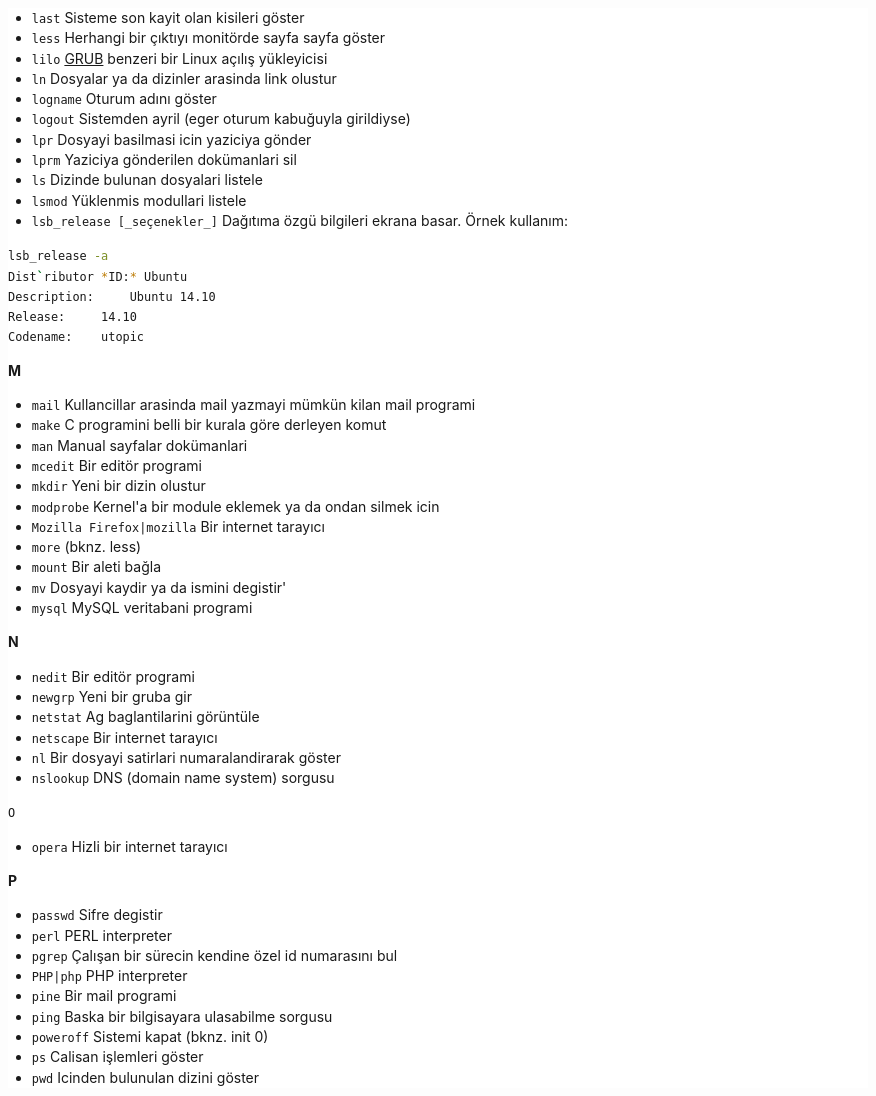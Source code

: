 - `last` Sisteme son kayit olan kisileri göster
- `less` Herhangi bir çıktıyı monitörde sayfa sayfa göster
- `lilo` [GRUB](https://wiki.ubuntu-tr.net/index.php?title=GRUB "GRUB") benzeri bir Linux açılış yükleyicisi
- `ln` Dosyalar ya da dizinler arasinda link olustur
- `logname` Oturum adını göster
- `logout` Sistemden ayril (eger oturum kabuğuyla girildiyse)
- `lpr` Dosyayi basilmasi icin yaziciya gönder
- `lprm` Yaziciya gönderilen dokümanlari sil
- `ls` Dizinde bulunan dosyalari listele
- `lsmod` Yüklenmis modullari listele
- `lsb_release [_seçenekler_]` Dağıtıma özgü bilgileri ekrana basar. Örnek kullanım:
```bash
lsb_release -a
Dist`ributor *ID:* Ubuntu
Description:	 Ubuntu 14.10
Release:	 14.10
Codename:	 utopic
```

**M**

- `mail` Kullancillar arasinda mail yazmayi mümkün kilan mail programi
- `make` C programini belli bir kurala göre derleyen komut
- `man` Manual sayfalar dokümanlari
- `mcedit` Bir editör programi
- `mkdir` Yeni bir dizin olustur
- `modprobe` Kernel'a bir module eklemek ya da ondan silmek icin
- `Mozilla Firefox|mozilla` Bir internet tarayıcı
- `more` (bknz. less)
- `mount` Bir aleti bağla
- `mv` Dosyayi kaydir ya da ismini degistir'
- `mysql` MySQL veritabani programi

**N**

- `nedit` Bir editör programi
- `newgrp` Yeni bir gruba gir
- `netstat` Ag baglantilarini görüntüle
- `netscape` Bir internet tarayıcı
- `nl` Bir dosyayi satirlari numaralandirarak göster  
- `nslookup` DNS (domain name system) sorgusu

`O`

- `opera` Hizli bir internet tarayıcı

**P**

- `passwd` Sifre degistir  
- `perl` PERL interpreter  
- `pgrep` Çalışan bir sürecin kendine özel id numarasını bul
- `PHP|php` PHP interpreter  
- `pine` Bir mail programi  
- `ping` Baska bir bilgisayara ulasabilme sorgusu  
- `poweroff` Sistemi kapat (bknz. init 0)  
- `ps` Calisan işlemleri göster  
- `pwd` Icinden bulunulan dizini göster
